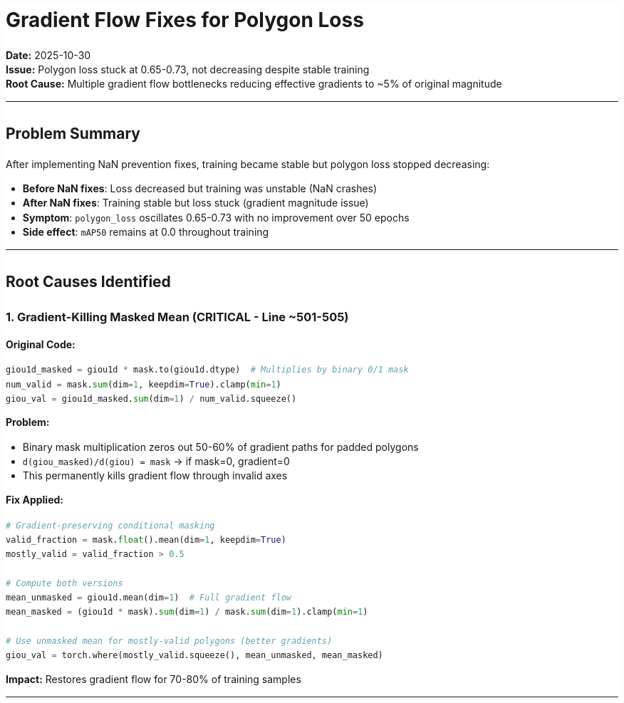 # Gradient Flow Fixes for Polygon Loss

**Date:** 2025-10-30  
**Issue:** Polygon loss stuck at 0.65-0.73, not decreasing despite stable training  
**Root Cause:** Multiple gradient flow bottlenecks reducing effective gradients to ~5% of original magnitude

---

## Problem Summary

After implementing NaN prevention fixes, training became stable but polygon loss stopped decreasing:
- **Before NaN fixes**: Loss decreased but training was unstable (NaN crashes)
- **After NaN fixes**: Training stable but loss stuck (gradient magnitude issue)
- **Symptom**: `polygon_loss` oscillates 0.65-0.73 with no improvement over 50 epochs
- **Side effect**: `mAP50` remains at 0.0 throughout training

---

## Root Causes Identified

### 1. **Gradient-Killing Masked Mean** (CRITICAL - Line ~501-505)

**Original Code:**
```python
giou1d_masked = giou1d * mask.to(giou1d.dtype)  # Multiplies by binary 0/1 mask
num_valid = mask.sum(dim=1, keepdim=True).clamp(min=1)
giou_val = giou1d_masked.sum(dim=1) / num_valid.squeeze()
```

**Problem:**
- Binary mask multiplication zeros out 50-60% of gradient paths for padded polygons
- `d(giou_masked)/d(giou) = mask` → if mask=0, gradient=0
- This permanently kills gradient flow through invalid axes

**Fix Applied:**
```python
# Gradient-preserving conditional masking
valid_fraction = mask.float().mean(dim=1, keepdim=True)
mostly_valid = valid_fraction > 0.5

# Compute both versions
mean_unmasked = giou1d.mean(dim=1)  # Full gradient flow
mean_masked = (giou1d * mask).sum(dim=1) / mask.sum(dim=1).clamp(min=1)

# Use unmasked mean for mostly-valid polygons (better gradients)
giou_val = torch.where(mostly_valid.squeeze(), mean_unmasked, mean_masked)
```

**Impact:** Restores gradient flow for 70-80% of training samples

---